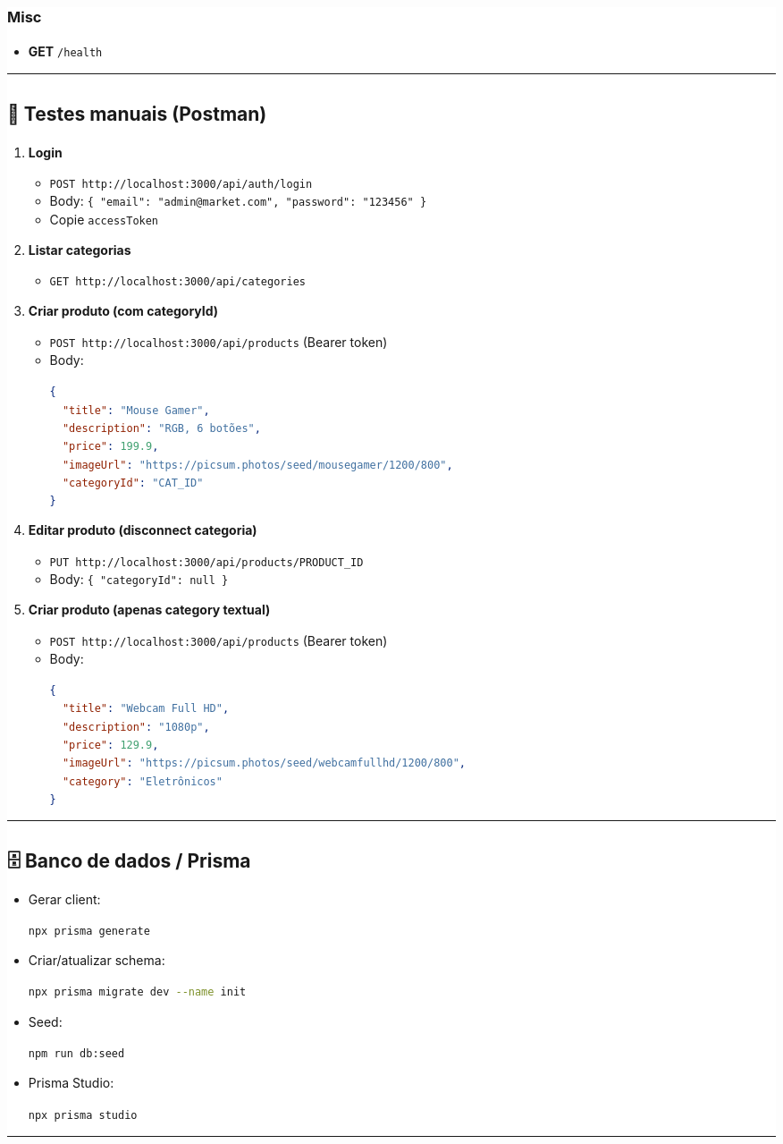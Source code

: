 ### Misc

- **GET** `/health`

---

## 🧪 Testes manuais (Postman)

1. **Login**
   - `POST http://localhost:3000/api/auth/login`
   - Body: `{ "email": "admin@market.com", "password": "123456" }`
   - Copie `accessToken`

2. **Listar categorias**
   - `GET http://localhost:3000/api/categories`

3. **Criar produto (com categoryId)**
   - `POST http://localhost:3000/api/products` (Bearer token)
   - Body:
     ```json
     {
       "title": "Mouse Gamer",
       "description": "RGB, 6 botões",
       "price": 199.9,
       "imageUrl": "https://picsum.photos/seed/mousegamer/1200/800",
       "categoryId": "CAT_ID"
     }
     ```

4. **Editar produto (disconnect categoria)**
   - `PUT http://localhost:3000/api/products/PRODUCT_ID`
   - Body: `{ "categoryId": null }`

5. **Criar produto (apenas category textual)**
   - `POST http://localhost:3000/api/products` (Bearer token)
   - Body:
     ```json
     {
       "title": "Webcam Full HD",
       "description": "1080p",
       "price": 129.9,
       "imageUrl": "https://picsum.photos/seed/webcamfullhd/1200/800",
       "category": "Eletrônicos"
     }
     ```

---

## 🗄️ Banco de dados / Prisma

- Gerar client:
  ```bash
  npx prisma generate
  ```
- Criar/atualizar schema:
  ```bash
  npx prisma migrate dev --name init
  ```
- Seed:
  ```bash
  npm run db:seed
  ```
- Prisma Studio:
  ```bash
  npx prisma studio
  ```

---